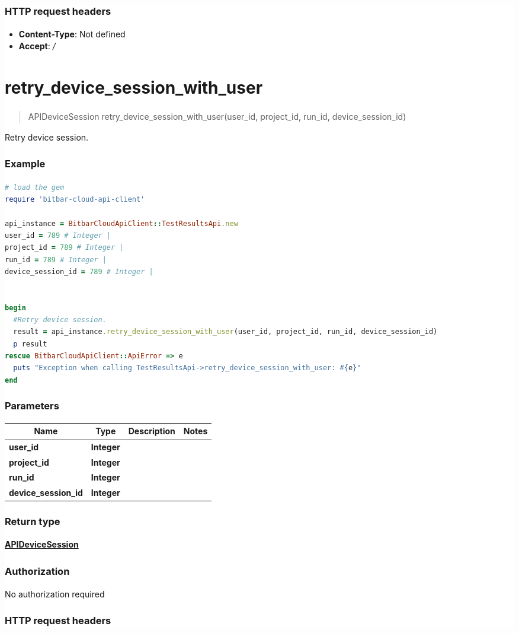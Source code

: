 ### HTTP request headers

 - **Content-Type**: Not defined
 - **Accept**: */*



# **retry_device_session_with_user**
> APIDeviceSession retry_device_session_with_user(user_id, project_id, run_id, device_session_id)

Retry device session.

### Example
```ruby
# load the gem
require 'bitbar-cloud-api-client'

api_instance = BitbarCloudApiClient::TestResultsApi.new
user_id = 789 # Integer | 
project_id = 789 # Integer | 
run_id = 789 # Integer | 
device_session_id = 789 # Integer | 


begin
  #Retry device session.
  result = api_instance.retry_device_session_with_user(user_id, project_id, run_id, device_session_id)
  p result
rescue BitbarCloudApiClient::ApiError => e
  puts "Exception when calling TestResultsApi->retry_device_session_with_user: #{e}"
end
```

### Parameters

Name | Type | Description  | Notes
------------- | ------------- | ------------- | -------------
 **user_id** | **Integer**|  | 
 **project_id** | **Integer**|  | 
 **run_id** | **Integer**|  | 
 **device_session_id** | **Integer**|  | 

### Return type

[**APIDeviceSession**](APIDeviceSession.md)

### Authorization

No authorization required

### HTTP request headers
